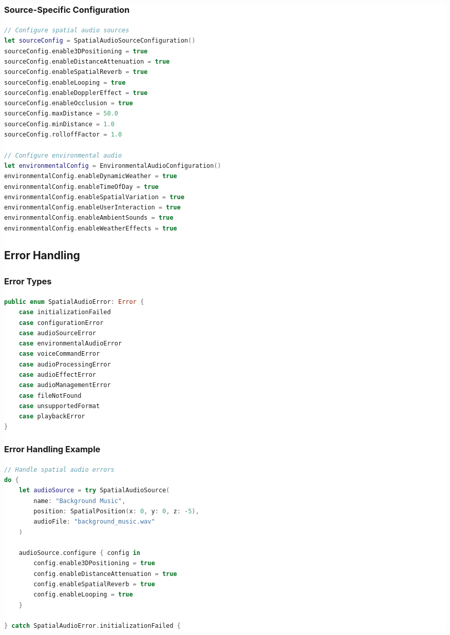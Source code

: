 ### Source-Specific Configuration

```swift
// Configure spatial audio sources
let sourceConfig = SpatialAudioSourceConfiguration()
sourceConfig.enable3DPositioning = true
sourceConfig.enableDistanceAttenuation = true
sourceConfig.enableSpatialReverb = true
sourceConfig.enableLooping = true
sourceConfig.enableDopplerEffect = true
sourceConfig.enableOcclusion = true
sourceConfig.maxDistance = 50.0
sourceConfig.minDistance = 1.0
sourceConfig.rolloffFactor = 1.0

// Configure environmental audio
let environmentalConfig = EnvironmentalAudioConfiguration()
environmentalConfig.enableDynamicWeather = true
environmentalConfig.enableTimeOfDay = true
environmentalConfig.enableSpatialVariation = true
environmentalConfig.enableUserInteraction = true
environmentalConfig.enableAmbientSounds = true
environmentalConfig.enableWeatherEffects = true
```

## Error Handling

### Error Types

```swift
public enum SpatialAudioError: Error {
    case initializationFailed
    case configurationError
    case audioSourceError
    case environmentalAudioError
    case voiceCommandError
    case audioProcessingError
    case audioEffectError
    case audioManagementError
    case fileNotFound
    case unsupportedFormat
    case playbackError
}
```

### Error Handling Example

```swift
// Handle spatial audio errors
do {
    let audioSource = try SpatialAudioSource(
        name: "Background Music",
        position: SpatialPosition(x: 0, y: 0, z: -5),
        audioFile: "background_music.wav"
    )
    
    audioSource.configure { config in
        config.enable3DPositioning = true
        config.enableDistanceAttenuation = true
        config.enableSpatialReverb = true
        config.enableLooping = true
    }
    
} catch SpatialAudioError.initializationFailed {
```